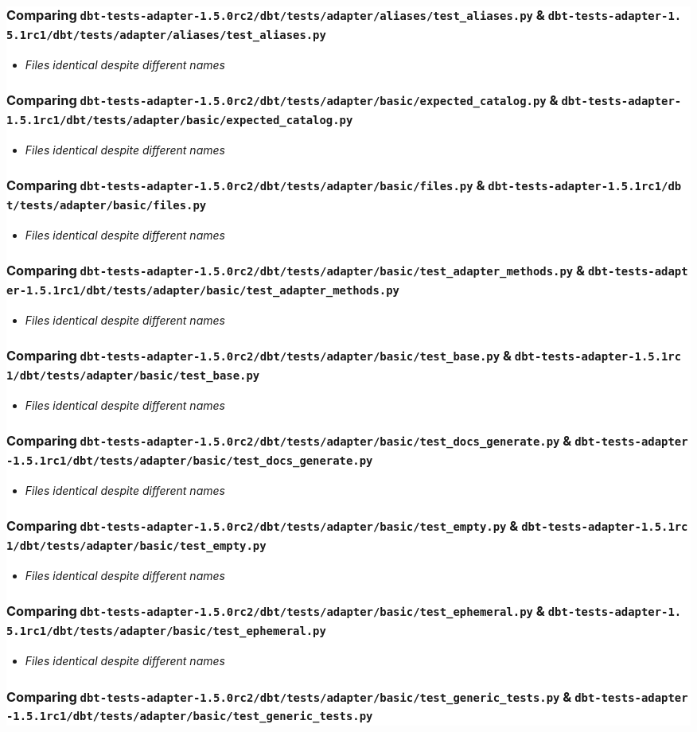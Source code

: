 ### Comparing `dbt-tests-adapter-1.5.0rc2/dbt/tests/adapter/aliases/test_aliases.py` & `dbt-tests-adapter-1.5.1rc1/dbt/tests/adapter/aliases/test_aliases.py`

 * *Files identical despite different names*

### Comparing `dbt-tests-adapter-1.5.0rc2/dbt/tests/adapter/basic/expected_catalog.py` & `dbt-tests-adapter-1.5.1rc1/dbt/tests/adapter/basic/expected_catalog.py`

 * *Files identical despite different names*

### Comparing `dbt-tests-adapter-1.5.0rc2/dbt/tests/adapter/basic/files.py` & `dbt-tests-adapter-1.5.1rc1/dbt/tests/adapter/basic/files.py`

 * *Files identical despite different names*

### Comparing `dbt-tests-adapter-1.5.0rc2/dbt/tests/adapter/basic/test_adapter_methods.py` & `dbt-tests-adapter-1.5.1rc1/dbt/tests/adapter/basic/test_adapter_methods.py`

 * *Files identical despite different names*

### Comparing `dbt-tests-adapter-1.5.0rc2/dbt/tests/adapter/basic/test_base.py` & `dbt-tests-adapter-1.5.1rc1/dbt/tests/adapter/basic/test_base.py`

 * *Files identical despite different names*

### Comparing `dbt-tests-adapter-1.5.0rc2/dbt/tests/adapter/basic/test_docs_generate.py` & `dbt-tests-adapter-1.5.1rc1/dbt/tests/adapter/basic/test_docs_generate.py`

 * *Files identical despite different names*

### Comparing `dbt-tests-adapter-1.5.0rc2/dbt/tests/adapter/basic/test_empty.py` & `dbt-tests-adapter-1.5.1rc1/dbt/tests/adapter/basic/test_empty.py`

 * *Files identical despite different names*

### Comparing `dbt-tests-adapter-1.5.0rc2/dbt/tests/adapter/basic/test_ephemeral.py` & `dbt-tests-adapter-1.5.1rc1/dbt/tests/adapter/basic/test_ephemeral.py`

 * *Files identical despite different names*

### Comparing `dbt-tests-adapter-1.5.0rc2/dbt/tests/adapter/basic/test_generic_tests.py` & `dbt-tests-adapter-1.5.1rc1/dbt/tests/adapter/basic/test_generic_tests.py`
